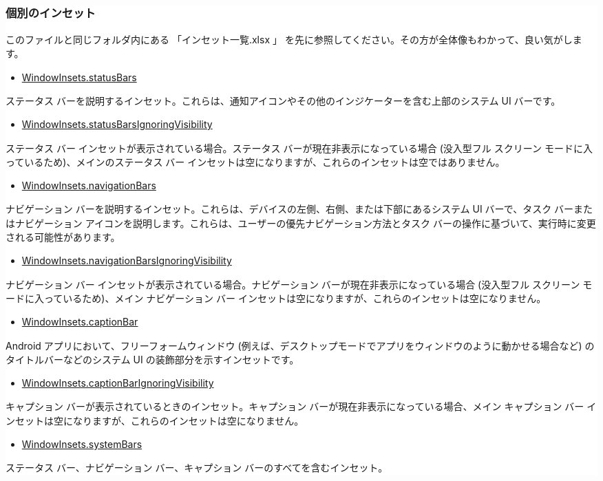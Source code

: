 
### 個別のインセット

このファイルと同じフォルダ内にある 「インセット一覧.xlsx 」 を先に参照してください。その方が全体像もわかって、良い気がします。

- [WindowInsets.statusBars](https://developer.android.com/reference/kotlin/androidx/compose/foundation/layout/package-summary?_gl=1*12pclvq*_up*MQ..*_ga*MTk5MTYxMTA4Ni4xNzI3NDI1ODc0*_ga_6HH9YJMN9M*MTcyNzU3MzUzNi41LjAuMTcyNzU3NTAxMi4wLjAuMjQ2MDIyNjMw#(androidx.compose.foundation.layout.WindowInsets.Companion).statusBars())

ステータス バーを説明するインセット。これらは、通知アイコンやその他のインジケーターを含む上部のシステム UI バーです。

- [WindowInsets.statusBarsIgnoringVisibility](https://developer.android.com/reference/kotlin/androidx/compose/foundation/layout/package-summary?_gl=1*12pclvq*_up*MQ..*_ga*MTk5MTYxMTA4Ni4xNzI3NDI1ODc0*_ga_6HH9YJMN9M*MTcyNzU3MzUzNi41LjAuMTcyNzU3NTAxMi4wLjAuMjQ2MDIyNjMw#(androidx.compose.foundation.layout.WindowInsets.Companion).statusBarsIgnoringVisibility())

ステータス バー インセットが表示されている場合。ステータス バーが現在非表示になっている場合 (没入型フル スクリーン モードに入っているため)、メインのステータス バー インセットは空になりますが、これらのインセットは空ではありません。

- [WindowInsets.navigationBars](https://developer.android.com/reference/kotlin/androidx/compose/foundation/layout/package-summary?_gl=1*12pclvq*_up*MQ..*_ga*MTk5MTYxMTA4Ni4xNzI3NDI1ODc0*_ga_6HH9YJMN9M*MTcyNzU3MzUzNi41LjAuMTcyNzU3NTAxMi4wLjAuMjQ2MDIyNjMw#(androidx.compose.foundation.layout.WindowInsets.Companion).navigationBars())

ナビゲーション バーを説明するインセット。これらは、デバイスの左側、右側、または下部にあるシステム UI バーで、タスク バーまたはナビゲーション アイコンを説明します。これらは、ユーザーの優先ナビゲーション方法とタスク バーの操作に基づいて、実行時に変更される可能性があります。

- [WindowInsets.navigationBarsIgnoringVisibility](https://developer.android.com/reference/kotlin/androidx/compose/foundation/layout/package-summary?_gl=1*12pclvq*_up*MQ..*_ga*MTk5MTYxMTA4Ni4xNzI3NDI1ODc0*_ga_6HH9YJMN9M*MTcyNzU3MzUzNi41LjAuMTcyNzU3NTAxMi4wLjAuMjQ2MDIyNjMw#(androidx.compose.foundation.layout.WindowInsets.Companion).navigationBarsIgnoringVisibility())

ナビゲーション バー インセットが表示されている場合。ナビゲーション バーが現在非表示になっている場合 (没入型フル スクリーン モードに入っているため)、メイン ナビゲーション バー インセットは空になりますが、これらのインセットは空になりません。

- [WindowInsets.captionBar](https://developer.android.com/reference/kotlin/androidx/compose/foundation/layout/package-summary?_gl=1*12pclvq*_up*MQ..*_ga*MTk5MTYxMTA4Ni4xNzI3NDI1ODc0*_ga_6HH9YJMN9M*MTcyNzU3MzUzNi41LjAuMTcyNzU3NTAxMi4wLjAuMjQ2MDIyNjMw#(androidx.compose.foundation.layout.WindowInsets.Companion).captionBar())

Android アプリにおいて、フリーフォームウィンドウ (例えば、デスクトップモードでアプリをウィンドウのように動かせる場合など) のタイトルバーなどのシステム UI の装飾部分を示すインセットです。

- [WindowInsets.captionBarIgnoringVisibility](https://developer.android.com/reference/kotlin/androidx/compose/foundation/layout/package-summary?_gl=1*1dijks8*_up*MQ..*_ga*MTk5MTYxMTA4Ni4xNzI3NDI1ODc0*_ga_6HH9YJMN9M*MTcyNzU3MzUzNi41LjAuMTcyNzU3NTAxMi4wLjAuMjQ2MDIyNjMw#(androidx.compose.foundation.layout.WindowInsets.Companion).captionBarIgnoringVisibility())

キャプション バーが表示されているときのインセット。キャプション バーが現在非表示になっている場合、メイン キャプション バー インセットは空になりますが、これらのインセットは空になりません。

- [WindowInsets.systemBars](https://developer.android.com/reference/kotlin/androidx/compose/foundation/layout/package-summary?_gl=1*1dijks8*_up*MQ..*_ga*MTk5MTYxMTA4Ni4xNzI3NDI1ODc0*_ga_6HH9YJMN9M*MTcyNzU3MzUzNi41LjAuMTcyNzU3NTAxMi4wLjAuMjQ2MDIyNjMw#(androidx.compose.foundation.layout.WindowInsets.Companion).systemBars())

ステータス バー、ナビゲーション バー、キャプション バーのすべてを含むインセット。
